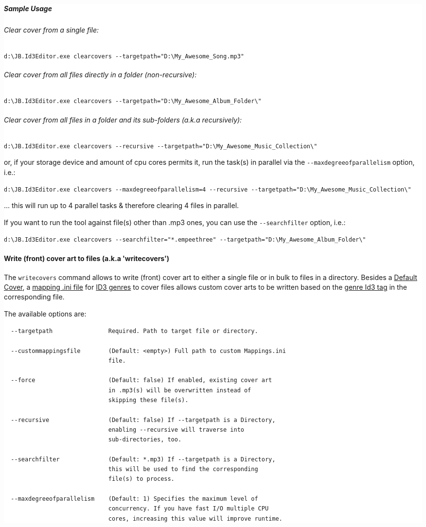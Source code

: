 ##### Sample Usage

###### Clear cover from a single file:
```
d:\JB.Id3Editor.exe clearcovers --targetpath="D:\My_Awesome_Song.mp3"
```

###### Clear cover from all files directly in a folder (non-recursive):
```
d:\JB.Id3Editor.exe clearcovers --targetpath="D:\My_Awesome_Album_Folder\"
```

###### Clear cover from all files in a folder and its sub-folders (a.k.a recursively):
```
d:\JB.Id3Editor.exe clearcovers --recursive --targetpath="D:\My_Awesome_Music_Collection\"
```

or, if your storage device and amount of cpu cores permits it, run the task(s) in parallel via the ```--maxdegreeofparallelism``` option, i.e.:

```
d:\JB.Id3Editor.exe clearcovers --maxdegreeofparallelism=4 --recursive --targetpath="D:\My_Awesome_Music_Collection\"
```
... this will run up to 4 parallel tasks & therefore clearing 4 files in parallel.


If you want to run the tool against file(s) other than .mp3 ones, you can use the ```--searchfilter``` option, i.e.:
```
d:\JB.Id3Editor.exe clearcovers --searchfilter="*.empeethree" --targetpath="D:\My_Awesome_Album_Folder\"
```


#### Write (front) cover art to files (a.k.a 'writecovers')

The ```writecovers``` command allows to write (front) cover art to either a single file or in bulk to files in a directory. Besides a [Default Cover](https://github.com/jbattermann/JB.Id3Editor/blob/master/JB.Id3Editor/Covers/DefaultCover.png),
a [mapping .ini file](https://github.com/jbattermann/JB.Id3Editor/blob/master/JB.Id3Editor/UserMappings.ini) for [ID3 genres](http://id3.org/id3v2.3.0#Appendix_A_-_Genre_List_from_ID3v1)
to cover files allows custom cover arts to be written based on the [genre Id3 tag](http://id3.org/id3v2.3.0#Appendix_A_-_Genre_List_from_ID3v1) in the corresponding file.

The available options are:

```
  --targetpath                Required. Path to target file or directory.

  --custommappingsfile        (Default: <empty>) Full path to custom Mappings.ini
                              file.

  --force                     (Default: false) If enabled, existing cover art
                              in .mp3(s) will be overwritten instead of
                              skipping these file(s).

  --recursive                 (Default: false) If --targetpath is a Directory,
                              enabling --recursive will traverse into
                              sub-directories, too.

  --searchfilter              (Default: *.mp3) If --targetpath is a Directory,
                              this will be used to find the corresponding
                              file(s) to process.

  --maxdegreeofparallelism    (Default: 1) Specifies the maximum level of
                              concurrency. If you have fast I/O multiple CPU
                              cores, increasing this value will improve runtime.
```